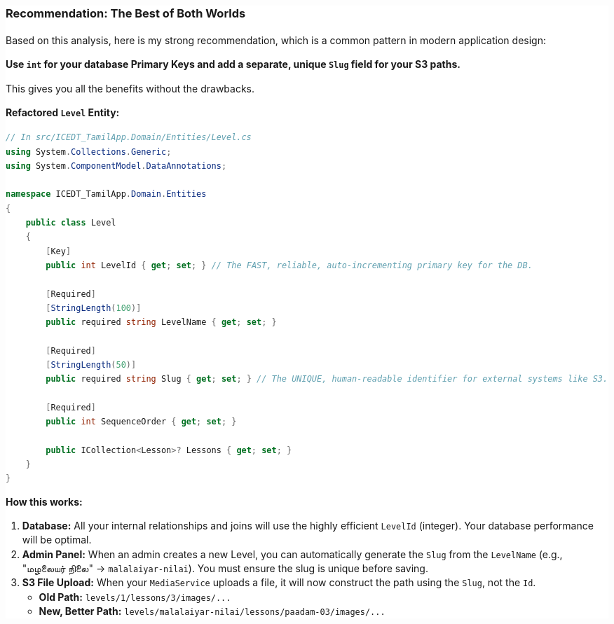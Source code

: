 
### **Recommendation: The Best of Both Worlds**

Based on this analysis, here is my strong recommendation, which is a common pattern in modern application design:

**Use `int` for your database Primary Keys and add a separate, unique `Slug` field for your S3 paths.**

This gives you all the benefits without the drawbacks.

**Refactored `Level` Entity:**
```csharp
// In src/ICEDT_TamilApp.Domain/Entities/Level.cs
using System.Collections.Generic;
using System.ComponentModel.DataAnnotations;

namespace ICEDT_TamilApp.Domain.Entities
{
    public class Level
    {
        [Key]
        public int LevelId { get; set; } // The FAST, reliable, auto-incrementing primary key for the DB.

        [Required]
        [StringLength(100)]
        public required string LevelName { get; set; }

        [Required]
        [StringLength(50)]
        public required string Slug { get; set; } // The UNIQUE, human-readable identifier for external systems like S3.

        [Required]
        public int SequenceOrder { get; set; }

        public ICollection<Lesson>? Lessons { get; set; }
    }
}
```

**How this works:**

1.  **Database:** All your internal relationships and joins will use the highly efficient `LevelId` (integer). Your database performance will be optimal.
2.  **Admin Panel:** When an admin creates a new Level, you can automatically generate the `Slug` from the `LevelName` (e.g., "மழலையர் நிலை" -> `malalaiyar-nilai`). You must ensure the slug is unique before saving.
3.  **S3 File Upload:** When your `MediaService` uploads a file, it will now construct the path using the `Slug`, not the `Id`.
    *   **Old Path:** `levels/1/lessons/3/images/...`
    *   **New, Better Path:** `levels/malalaiyar-nilai/lessons/paadam-03/images/...`
